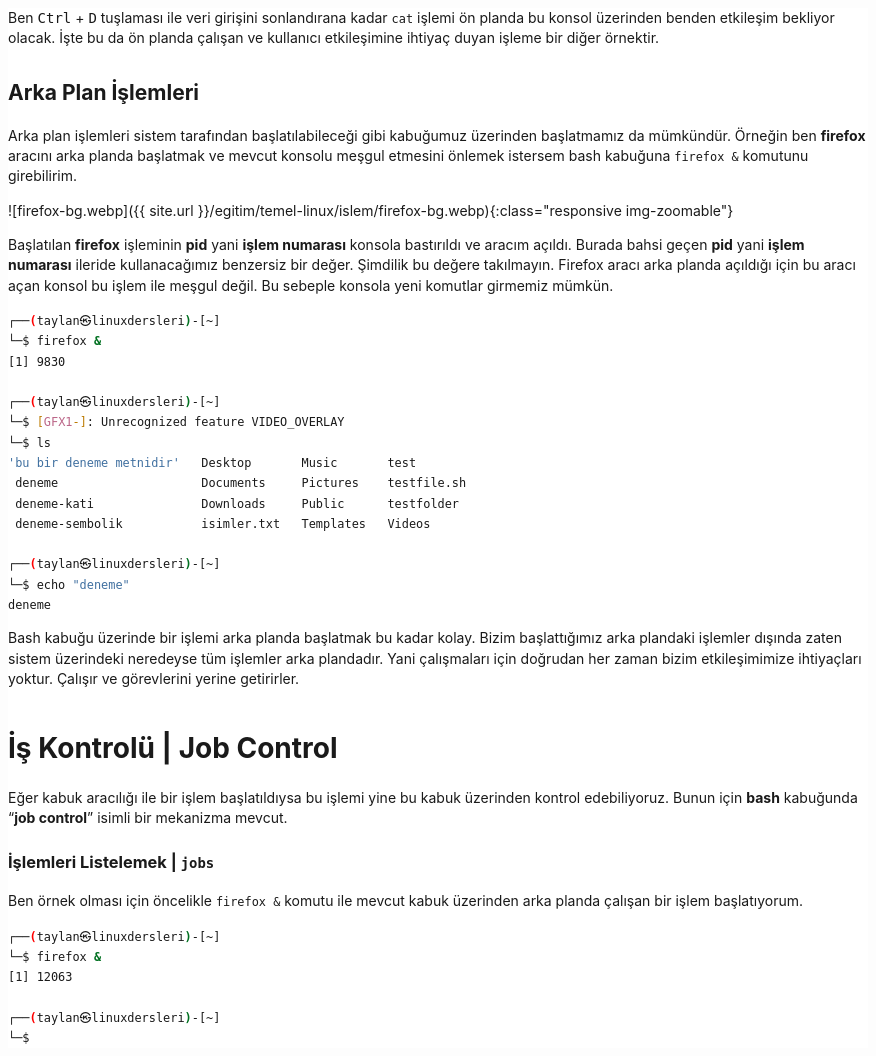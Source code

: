 Ben <kbd>Ctrl</kbd> + <kbd>D</kbd> tuşlaması ile veri girişini sonlandırana kadar `cat` işlemi ön planda bu konsol üzerinden benden etkileşim bekliyor olacak. İşte bu da ön planda çalışan ve kullanıcı etkileşimine ihtiyaç duyan işleme bir diğer örnektir. 

## Arka Plan İşlemleri

Arka plan işlemleri sistem tarafından başlatılabileceği gibi kabuğumuz üzerinden başlatmamız da mümkündür. Örneğin ben **firefox** aracını arka planda başlatmak ve mevcut konsolu meşgul etmesini önlemek istersem bash kabuğuna `firefox &` komutunu girebilirim.

![firefox-bg.webp]({{ site.url }}/egitim/temel-linux/islem/firefox-bg.webp){:class="responsive img-zoomable"}

Başlatılan **firefox** işleminin **pid** yani **işlem numarası** konsola bastırıldı ve aracım açıldı. Burada bahsi geçen **pid** yani **işlem numarası** ileride kullanacağımız benzersiz bir değer. Şimdilik bu değere takılmayın. Firefox aracı arka planda açıldığı için bu aracı açan konsol bu işlem ile meşgul değil. Bu sebeple konsola yeni komutlar girmemiz mümkün.

```bash
┌──(taylan㉿linuxdersleri)-[~]
└─$ firefox &
[1] 9830

┌──(taylan㉿linuxdersleri)-[~]
└─$ [GFX1-]: Unrecognized feature VIDEO_OVERLAY
└─$ ls
'bu bir deneme metnidir'   Desktop       Music       test
 deneme                    Documents     Pictures    testfile.sh
 deneme-kati               Downloads     Public      testfolder
 deneme-sembolik           isimler.txt   Templates   Videos

┌──(taylan㉿linuxdersleri)-[~]
└─$ echo "deneme"
deneme
```

Bash kabuğu üzerinde bir işlemi arka planda başlatmak bu kadar kolay. Bizim başlattığımız arka plandaki işlemler dışında zaten sistem üzerindeki neredeyse tüm işlemler arka plandadır. Yani çalışmaları için doğrudan her zaman bizim etkileşimimize ihtiyaçları yoktur. Çalışır ve görevlerini yerine getirirler. 

# İş Kontrolü | Job Control

Eğer kabuk aracılığı ile bir işlem başlatıldıysa bu işlemi yine bu kabuk üzerinden kontrol edebiliyoruz. Bunun için **bash** kabuğunda “**job control**” isimli bir mekanizma mevcut.

### İşlemleri Listelemek | `jobs`

Ben örnek olması için öncelikle `firefox &` komutu ile mevcut kabuk üzerinden arka planda çalışan bir işlem başlatıyorum.

```bash
┌──(taylan㉿linuxdersleri)-[~]
└─$ firefox &
[1] 12063

┌──(taylan㉿linuxdersleri)-[~]
└─$
```
